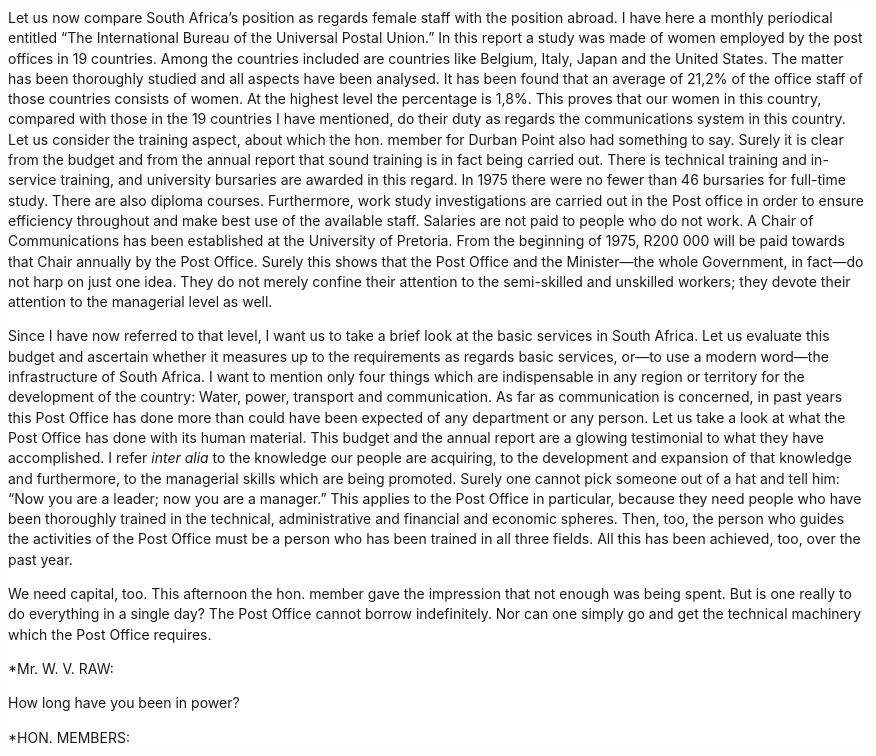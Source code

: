 <p>Let us now compare South Africa&#x2019;s position as regards female staff with the position abroad. I have here a monthly periodical entitled &#x201C;The International Bureau of the Universal Postal Union.&#x201D; In this report a study was made of women employed by the post offices in 19 countries. Among the countries included are countries like Belgium, Italy, Japan and the United States. The matter has been thoroughly studied and all aspects have been analysed. It has been found that an average of 21,2% of the office staff of those countries consists of women. At the highest level the percentage is 1,8%. This proves that our women in this country, compared with those in the 19 countries I have mentioned, do their duty as regards the communications system in this country. Let us consider the training aspect, about which the hon. member for Durban Point also had something to say. Surely it is clear from the budget and from the annual report that sound training is in fact being carried out. There is technical training and in-service training, and university bursaries are awarded in this regard. In 1975 there were no fewer than 46 bursaries for full-time study. There are also diploma courses. Furthermore, work study investigations are carried out in the Post office in order to ensure efficiency throughout and make best use of the available staff. Salaries are not paid to people who do not work. A Chair of Communications has been established at the University of Pretoria. From the beginning of 1975, R200 000 will be paid towards that Chair annually by the Post Office. Surely this shows that the Post Office and the Minister&#x2014;the whole Government, in fact&#x2014;do not harp on just one idea. They do not merely confine their <span class="col_3455-3456" refersTo="page_0410"/>attention to the semi-skilled and unskilled workers; they devote their attention to the managerial level as well.</p>

<p>Since I have now referred to that level, I want us to take a brief look at the basic services in South Africa. Let us evaluate this budget and ascertain whether it measures up to the requirements as regards basic services, or&#x2014;to use a modern word&#x2014;the infrastructure of South Africa. I want to mention only four things which are indispensable in any region or territory for the development of the country: Water, power, transport and communication. As far as communication is concerned, in past years this Post Office has done more than could have been expected of any department or any person. Let us take a look at what the Post Office has done with its human material. This budget and the annual report are a glowing testimonial to what they have accomplished. I refer <i>inter alia</i> to the knowledge our people are acquiring, to the development and expansion of that knowledge and furthermore, to the managerial skills which are being promoted. Surely one cannot pick someone out of a hat and tell him: &#x201C;Now you are a leader; now you are a manager.&#x201D; This applies to the Post Office in particular, because they need people who have been thoroughly trained in the technical, administrative and financial and economic spheres. Then, too, the person who guides the activities of the Post Office must be a person who has been trained in all three fields. All this has been achieved, too, over the past year.</p>

<p>We need capital, too. This afternoon the hon. member gave the impression that not enough was being spent. But is one really to do everything in a single day&#x003F; The Post Office cannot borrow indefinitely. Nor can one simply go and get the technical machinery which the Post Office requires.</p>

</speech>

<speech by="#raw">

<from>*Mr. <person refersTo="hansard_za">W. V. RAW</person>:</from>

<p>How long have you been in power&#x003F;</p>

</speech>

<speech by="#hon_members">

<from><person refersTo="hansard_za">*HON. MEMBERS</person>:</from>
